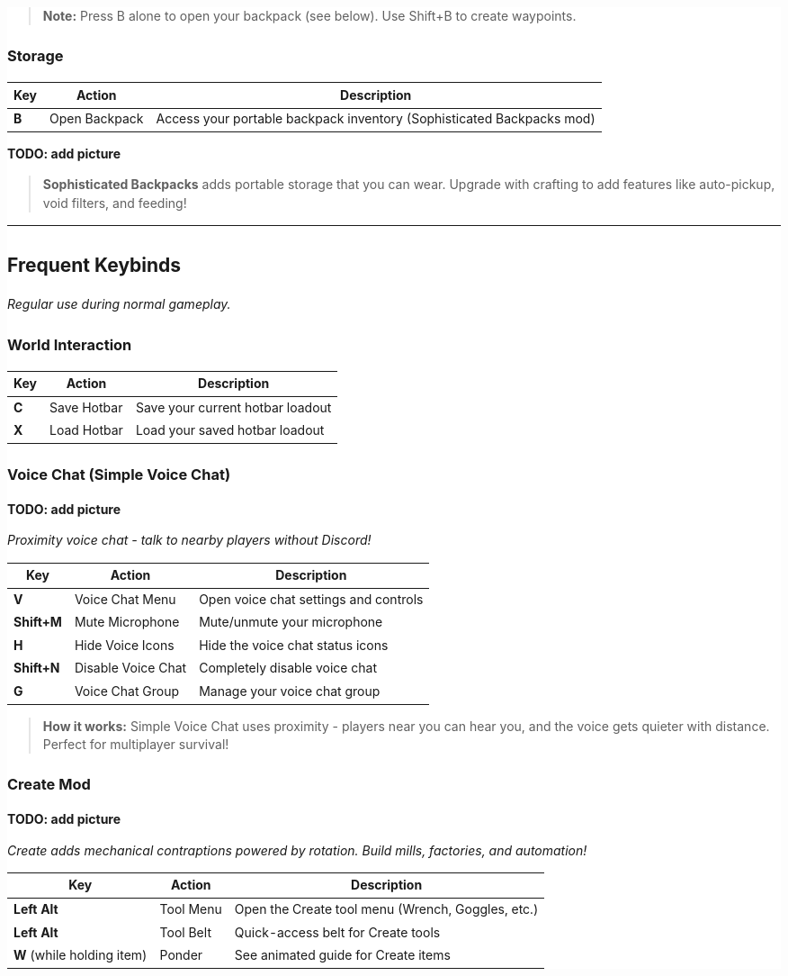 > **Note:** Press B alone to open your backpack (see below). Use Shift+B to create waypoints.

### Storage

| Key | Action | Description |
|-----|--------|-------------|
| **B** | Open Backpack | Access your portable backpack inventory (Sophisticated Backpacks mod) |

**TODO: add picture**

> **Sophisticated Backpacks** adds portable storage that you can wear. Upgrade with crafting to add features like auto-pickup, void filters, and feeding!

---

## Frequent Keybinds

*Regular use during normal gameplay.*

### World Interaction

| Key | Action | Description |
|-----|--------|-------------|
| **C** | Save Hotbar | Save your current hotbar loadout |
| **X** | Load Hotbar | Load your saved hotbar loadout |

### Voice Chat (Simple Voice Chat)

**TODO: add picture**

*Proximity voice chat - talk to nearby players without Discord!*

| Key | Action | Description |
|-----|--------|-------------|
| **V** | Voice Chat Menu | Open voice chat settings and controls |
| **Shift+M** | Mute Microphone | Mute/unmute your microphone |
| **H** | Hide Voice Icons | Hide the voice chat status icons |
| **Shift+N** | Disable Voice Chat | Completely disable voice chat |
| **G** | Voice Chat Group | Manage your voice chat group |

> **How it works:** Simple Voice Chat uses proximity - players near you can hear you, and the voice gets quieter with distance. Perfect for multiplayer survival!

### Create Mod

**TODO: add picture**

*Create adds mechanical contraptions powered by rotation. Build mills, factories, and automation!*

| Key | Action | Description |
|-----|--------|-------------|
| **Left Alt** | Tool Menu | Open the Create tool menu (Wrench, Goggles, etc.) |
| **Left Alt** | Tool Belt | Quick-access belt for Create tools |
| **W** (while holding item) | Ponder | See animated guide for Create items |
